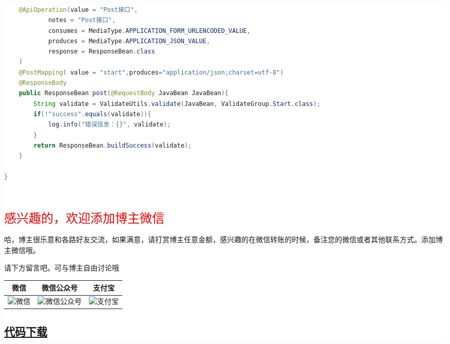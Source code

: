 ```java
    @ApiOperation(value = "Post接口",
            notes = "Post接口",
            consumes = MediaType.APPLICATION_FORM_URLENCODED_VALUE,
            produces = MediaType.APPLICATION_JSON_VALUE,
            response = ResponseBean.class
    )
    @PostMapping( value = "start",produces="application/json;charset=utf-8")
    @ResponseBody
    public ResponseBean post(@RequestBody JavaBean JavaBean){
        String validate = ValidateUtils.validate(JavaBean, ValidateGroup.Start.class);
        if(!"success".equals(validate)){
            log.info("错误信息：{}", validate);
        }
        return ResponseBean.buildSuccess(validate);
    }

}

```









<br/>
<br/>

<font  color="red" size="5" >     
感兴趣的，欢迎添加博主微信
 </font>

<br/>

哈，博主很乐意和各路好友交流，如果满意，请打赏博主任意金额，感兴趣的在微信转账的时候，备注您的微信或者其他联系方式。添加博主微信哦。    

请下方留言吧。可与博主自由讨论哦

|                             微信                             |                          微信公众号                          |                            支付宝                            |
| :----------------------------------------------------------: | :----------------------------------------------------------: | :----------------------------------------------------------: |
| ![微信](https://raw.githubusercontent.com/HealerJean/HealerJean.github.io/master/assets/img/tctip/weixin.jpg) | ![微信公众号](https://raw.githubusercontent.com/HealerJean/HealerJean.github.io/master/assets/img/my/qrcode_for_gh_a23c07a2da9e_258.jpg) | ![支付宝](https://raw.githubusercontent.com/HealerJean/HealerJean.github.io/master/assets/img/tctip/alpay.jpg) |




## [代码下载](https://github.com/HealerJean/hlj-validate)